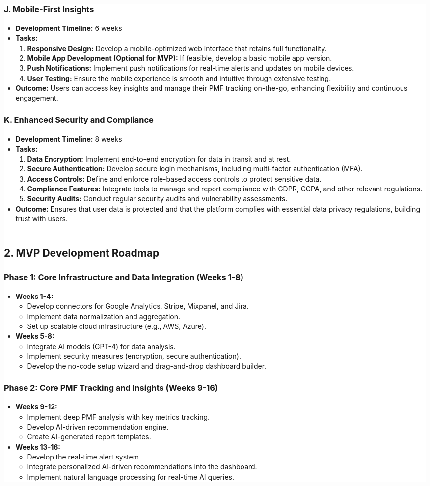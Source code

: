 ### **J. Mobile-First Insights**

- **Development Timeline:** 6 weeks
- **Tasks:**
  1. **Responsive Design:** Develop a mobile-optimized web interface that retains full functionality.
  2. **Mobile App Development (Optional for MVP):** If feasible, develop a basic mobile app version.
  3. **Push Notifications:** Implement push notifications for real-time alerts and updates on mobile devices.
  4. **User Testing:** Ensure the mobile experience is smooth and intuitive through extensive testing.
- **Outcome:** Users can access key insights and manage their PMF tracking on-the-go, enhancing flexibility and continuous engagement.

### **K. Enhanced Security and Compliance**

- **Development Timeline:** 8 weeks
- **Tasks:**
  1. **Data Encryption:** Implement end-to-end encryption for data in transit and at rest.
  2. **Secure Authentication:** Develop secure login mechanisms, including multi-factor authentication (MFA).
  3. **Access Controls:** Define and enforce role-based access controls to protect sensitive data.
  4. **Compliance Features:** Integrate tools to manage and report compliance with GDPR, CCPA, and other relevant regulations.
  5. **Security Audits:** Conduct regular security audits and vulnerability assessments.
- **Outcome:** Ensures that user data is protected and that the platform complies with essential data privacy regulations, building trust with users.

---

## **2. MVP Development Roadmap**

### **Phase 1: Core Infrastructure and Data Integration (Weeks 1-8)**

- **Weeks 1-4:**
  - Develop connectors for Google Analytics, Stripe, Mixpanel, and Jira.
  - Implement data normalization and aggregation.
  - Set up scalable cloud infrastructure (e.g., AWS, Azure).
- **Weeks 5-8:**
  - Integrate AI models (GPT-4) for data analysis.
  - Implement security measures (encryption, secure authentication).
  - Develop the no-code setup wizard and drag-and-drop dashboard builder.

### **Phase 2: Core PMF Tracking and Insights (Weeks 9-16)**

- **Weeks 9-12:**
  - Implement deep PMF analysis with key metrics tracking.
  - Develop AI-driven recommendation engine.
  - Create AI-generated report templates.
- **Weeks 13-16:**
  - Develop the real-time alert system.
  - Integrate personalized AI-driven recommendations into the dashboard.
  - Implement natural language processing for real-time AI queries.
